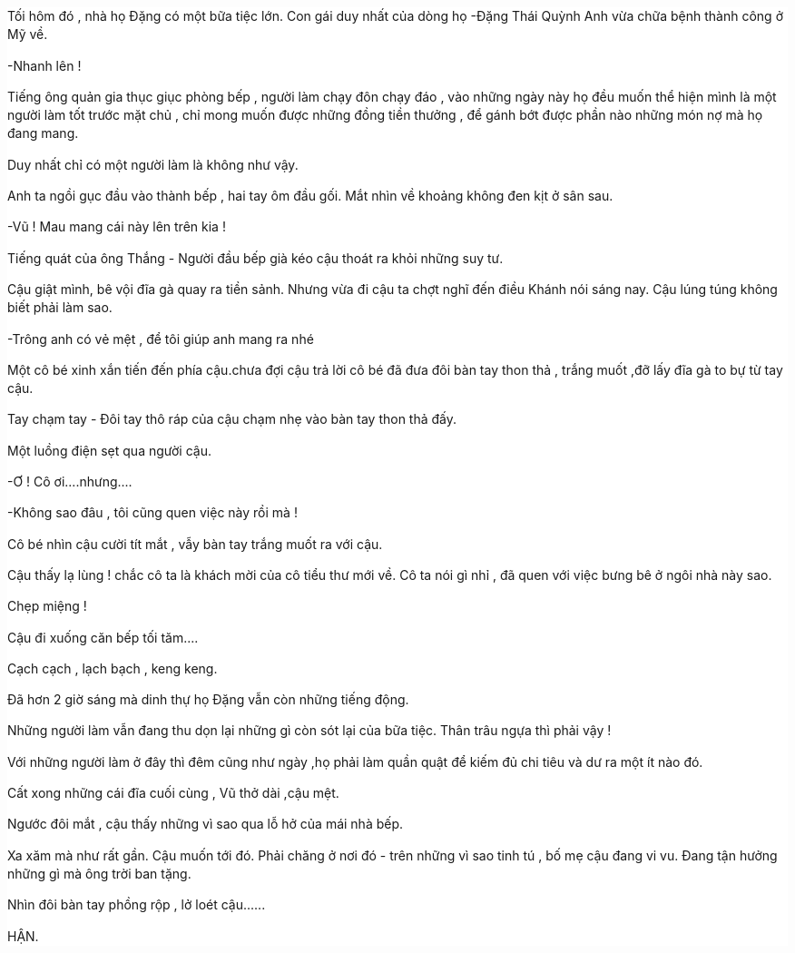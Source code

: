Tối hôm đó , nhà họ Đặng có một bữa tiệc lớn. Con gái duy nhất của dòng họ -Đặng Thái Quỳnh Anh vừa chữa bệnh thành công ở Mỹ về.

-Nhanh lên !

Tiếng ông quản gia thục giục phòng bếp , người làm chạy đôn chạy đáo , vào những ngày này họ đều muốn thể hiện mình là một người làm tốt trước mặt chủ , chỉ mong muốn được những đồng tiền thưởng , để gánh bớt được phần nào những món nợ mà họ đang mang.

Duy nhất chỉ có một người làm là không như vậy.

Anh ta ngồi gục đầu vào thành bếp , hai tay ôm đầu gối. Mắt nhìn về khoảng không đen kịt ở sân sau.

-Vũ ! Mau mang cái này lên trên kia !

Tiếng quát của ông Thắng - Người đầu bếp già kéo cậu thoát ra khỏi những suy tư.

Cậu giật mình, bê vội đĩa gà quay ra tiền sảnh. Nhưng vừa đi cậu ta chợt nghĩ đến điều Khánh nói sáng nay. Cậu lúng túng không biết phải làm sao.

-Trông anh có vẻ mệt , để tôi giúp anh mang ra nhé

Một cô bé xinh xắn tiến đến phía cậu.chưa đợi cậu trả lời cô bé đã đưa đôi bàn tay thon thả , trắng muốt ,đỡ lấy đĩa gà to bự từ tay cậu.

Tay chạm tay - Đôi tay thô ráp của cậu chạm nhẹ vào bàn tay thon thả đấy.

Một luồng điện sẹt qua người cậu.

-Ơ ! Cô ơi....nhưng....

-Không sao đâu , tôi cũng quen việc này rồi mà !

Cô bé nhìn cậu cười tít mắt , vẫy bàn tay trắng muốt ra với cậu.

Cậu thấy lạ lùng ! chắc cô ta là khách mời của cô tiểu thư mới về. Cô ta nói gì nhỉ , đã quen với việc bưng bê ở ngôi nhà này sao.

Chẹp miệng !

Cậu đi xuống căn bếp tối tăm....

Cạch cạch , lạch bạch , keng keng.

Đã hơn 2 giờ sáng mà dinh thự họ Đặng vẫn còn những tiếng động.

Những người làm vẫn đang thu dọn lại những gì còn sót lại của bữa tiệc. Thân trâu ngựa thì phải vậy !

Với những người làm ở đây thì đêm cũng như ngày ,họ phải làm quần quật để kiếm đủ chi tiêu và dư ra một ít nào đó.

Cất xong những cái đĩa cuối cùng , Vũ thở dài ,cậu mệt.

Ngước đôi mắt , cậu thấy những vì sao qua lỗ hở của mái nhà bếp.

Xa xăm mà như rất gần. Cậu muốn tới đó. Phải chăng ở nơi đó - trên những vì sao tinh tú , bố mẹ cậu đang vi vu. Đang tận hưởng những gì mà ông trời ban tặng.

Nhìn đôi bàn tay phồng rộp , lở loét cậu......

HẬN.
